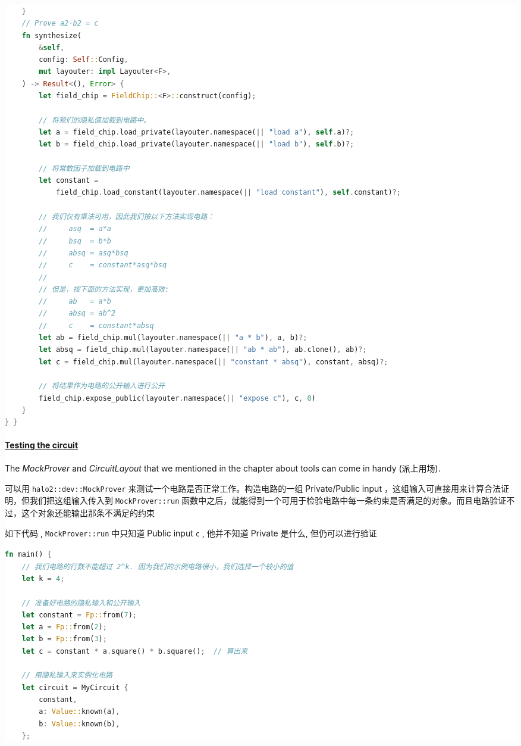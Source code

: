 ```rust
    }
    // Prove a2⋅b2 = c
    fn synthesize(
        &self,
        config: Self::Config,
        mut layouter: impl Layouter<F>,
    ) -> Result<(), Error> {
        let field_chip = FieldChip::<F>::construct(config);

        // 将我们的隐私值加载到电路中。
        let a = field_chip.load_private(layouter.namespace(|| "load a"), self.a)?;
        let b = field_chip.load_private(layouter.namespace(|| "load b"), self.b)?;

        // 将常数因子加载到电路中
        let constant =
            field_chip.load_constant(layouter.namespace(|| "load constant"), self.constant)?;

        // 我们仅有乘法可用，因此我们按以下方法实现电路：
        //     asq  = a*a
        //     bsq  = b*b
        //     absq = asq*bsq
        //     c    = constant*asq*bsq
        //
        // 但是，按下面的方法实现，更加高效:
        //     ab   = a*b
        //     absq = ab^2
        //     c    = constant*absq
        let ab = field_chip.mul(layouter.namespace(|| "a * b"), a, b)?;
        let absq = field_chip.mul(layouter.namespace(|| "ab * ab"), ab.clone(), ab)?;
        let c = field_chip.mul(layouter.namespace(|| "constant * absq"), constant, absq)?;

        // 将结果作为电路的公开输入进行公开
        field_chip.expose_public(layouter.namespace(|| "expose c"), c, 0)
    }
} }
```

#### [Testing the circuit](https://zcash.github.io/halo2/user/simple-example.html#testing-the-circuit)

The _MockProver_ and _CircuitLayout_ that we mentioned in the chapter about tools can come in handy (派上用场).

可以用 `halo2::dev::MockProver` 来测试一个电路是否正常工作。构造电路的一组 Private/Public input ，这组输入可直接用来计算合法证明，但我们把这组输入传入到 `MockProver::run` 函数中之后，就能得到一个可用于检验电路中每一条约束是否满足的对象。而且电路验证不过，这个对象还能输出那条不满足的约束

如下代码 , `MockProver::run`  中只知道 Public input `c` , 他并不知道 Private 是什么, 但仍可以进行验证

```rust
fn main() {
    // 我们电路的行数不能超过 2^k. 因为我们的示例电路很小，我们选择一个较小的值
    let k = 4;

    // 准备好电路的隐私输入和公开输入
    let constant = Fp::from(7);
    let a = Fp::from(2);
    let b = Fp::from(3);
    let c = constant * a.square() * b.square();  // 算出来

    // 用隐私输入来实例化电路
    let circuit = MyCircuit {
        constant,
        a: Value::known(a),
        b: Value::known(b),
    };
```